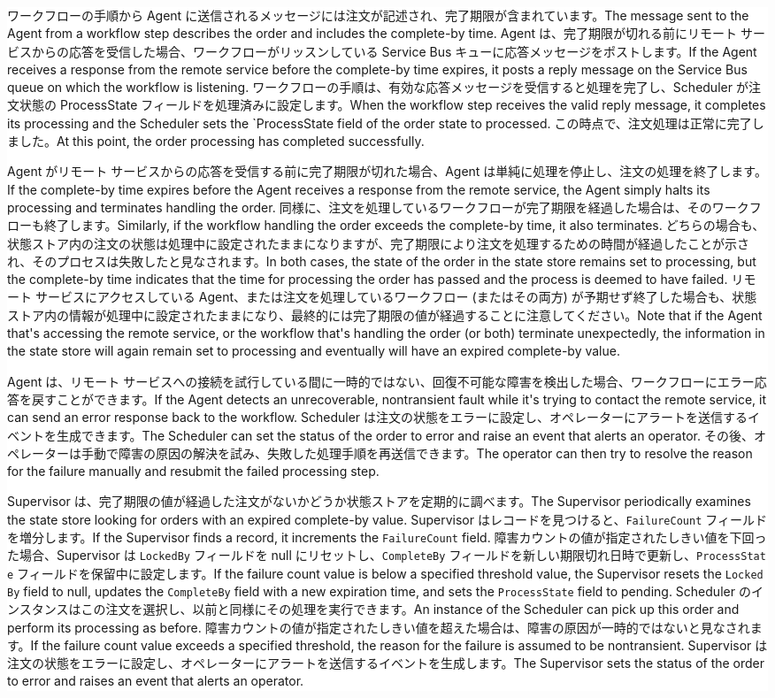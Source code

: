 <span data-ttu-id="f4d04-243">ワークフローの手順から Agent に送信されるメッセージには注文が記述され、完了期限が含まれています。</span><span class="sxs-lookup"><span data-stu-id="f4d04-243">The message sent to the Agent from a workflow step describes the order and includes the complete-by time.</span></span> <span data-ttu-id="f4d04-244">Agent は、完了期限が切れる前にリモート サービスからの応答を受信した場合、ワークフローがリッスンしている Service Bus キューに応答メッセージをポストします。</span><span class="sxs-lookup"><span data-stu-id="f4d04-244">If the Agent receives a response from the remote service before the complete-by time expires, it posts a reply message on the Service Bus queue on which the workflow is listening.</span></span> <span data-ttu-id="f4d04-245">ワークフローの手順は、有効な応答メッセージを受信すると処理を完了し、Scheduler が注文状態の ProcessState フィールドを処理済みに設定します。</span><span class="sxs-lookup"><span data-stu-id="f4d04-245">When the workflow step receives the valid reply message, it completes its processing and the Scheduler sets the \`ProcessState field of the order state to processed.</span></span> <span data-ttu-id="f4d04-246">この時点で、注文処理は正常に完了しました。</span><span class="sxs-lookup"><span data-stu-id="f4d04-246">At this point, the order processing has completed successfully.</span></span>

<span data-ttu-id="f4d04-247">Agent がリモート サービスからの応答を受信する前に完了期限が切れた場合、Agent は単純に処理を停止し、注文の処理を終了します。</span><span class="sxs-lookup"><span data-stu-id="f4d04-247">If the complete-by time expires before the Agent receives a response from the remote service, the Agent simply halts its processing and terminates handling the order.</span></span> <span data-ttu-id="f4d04-248">同様に、注文を処理しているワークフローが完了期限を経過した場合は、そのワークフローも終了します。</span><span class="sxs-lookup"><span data-stu-id="f4d04-248">Similarly, if the workflow handling the order exceeds the complete-by time, it also terminates.</span></span> <span data-ttu-id="f4d04-249">どちらの場合も、状態ストア内の注文の状態は処理中に設定されたままになりますが、完了期限により注文を処理するための時間が経過したことが示され、そのプロセスは失敗したと見なされます。</span><span class="sxs-lookup"><span data-stu-id="f4d04-249">In both cases, the state of the order in the state store remains set to processing, but the complete-by time indicates that the time for processing the order has passed and the process is deemed to have failed.</span></span> <span data-ttu-id="f4d04-250">リモート サービスにアクセスしている Agent、または注文を処理しているワークフロー (またはその両方) が予期せず終了した場合も、状態ストア内の情報が処理中に設定されたままになり、最終的には完了期限の値が経過することに注意してください。</span><span class="sxs-lookup"><span data-stu-id="f4d04-250">Note that if the Agent that's accessing the remote service, or the workflow that's handling the order (or both) terminate unexpectedly, the information in the state store will again remain set to processing and eventually will have an expired complete-by value.</span></span>

<span data-ttu-id="f4d04-251">Agent は、リモート サービスへの接続を試行している間に一時的ではない、回復不可能な障害を検出した場合、ワークフローにエラー応答を戻すことができます。</span><span class="sxs-lookup"><span data-stu-id="f4d04-251">If the Agent detects an unrecoverable, nontransient fault while it's trying to contact the remote service, it can send an error response back to the workflow.</span></span> <span data-ttu-id="f4d04-252">Scheduler は注文の状態をエラーに設定し、オペレーターにアラートを送信するイベントを生成できます。</span><span class="sxs-lookup"><span data-stu-id="f4d04-252">The Scheduler can set the status of the order to error and raise an event that alerts an operator.</span></span> <span data-ttu-id="f4d04-253">その後、オペレーターは手動で障害の原因の解決を試み、失敗した処理手順を再送信できます。</span><span class="sxs-lookup"><span data-stu-id="f4d04-253">The operator can then try to resolve the reason for the failure manually and resubmit the failed processing step.</span></span>

<span data-ttu-id="f4d04-254">Supervisor は、完了期限の値が経過した注文がないかどうか状態ストアを定期的に調べます。</span><span class="sxs-lookup"><span data-stu-id="f4d04-254">The Supervisor periodically examines the state store looking for orders with an expired complete-by value.</span></span> <span data-ttu-id="f4d04-255">Supervisor はレコードを見つけると、`FailureCount` フィールドを増分します。</span><span class="sxs-lookup"><span data-stu-id="f4d04-255">If the Supervisor finds a record, it increments the `FailureCount` field.</span></span> <span data-ttu-id="f4d04-256">障害カウントの値が指定されたしきい値を下回った場合、Supervisor は `LockedBy` フィールドを null にリセットし、`CompleteBy` フィールドを新しい期限切れ日時で更新し、`ProcessState` フィールドを保留中に設定します。</span><span class="sxs-lookup"><span data-stu-id="f4d04-256">If the failure count value is below a specified threshold value, the Supervisor resets the `LockedBy` field to null, updates the `CompleteBy` field with a new expiration time, and sets the `ProcessState` field to pending.</span></span> <span data-ttu-id="f4d04-257">Scheduler のインスタンスはこの注文を選択し、以前と同様にその処理を実行できます。</span><span class="sxs-lookup"><span data-stu-id="f4d04-257">An instance of the Scheduler can pick up this order and perform its processing as before.</span></span> <span data-ttu-id="f4d04-258">障害カウントの値が指定されたしきい値を超えた場合は、障害の原因が一時的ではないと見なされます。</span><span class="sxs-lookup"><span data-stu-id="f4d04-258">If the failure count value exceeds a specified threshold, the reason for the failure is assumed to be nontransient.</span></span> <span data-ttu-id="f4d04-259">Supervisor は注文の状態をエラーに設定し、オペレーターにアラートを送信するイベントを生成します。</span><span class="sxs-lookup"><span data-stu-id="f4d04-259">The Supervisor sets the status of the order to error and raises an event that alerts an operator.</span></span>
